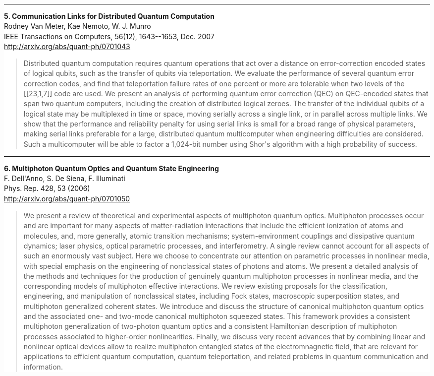 ------

**5.    Communication Links for Distributed Quantum Computation**  
Rodney Van Meter, Kae Nemoto, W. J. Munro  
IEEE Transactions on Computers, 56(12), 1643--1653, Dec. 2007  
http://arxiv.org/abs/quant-ph/0701043  
<blockquote>
<p>
Distributed quantum computation requires quantum operations that act over a distance on error-correction encoded states of logical qubits, such as the transfer of qubits via teleportation. We evaluate the performance of several quantum error correction codes, and find that teleportation failure rates of one percent or more are tolerable when two levels of the [[23,1,7]] code are used. We present an analysis of performing quantum error correction (QEC) on QEC-encoded states that span two quantum computers, including the creation of distributed logical zeroes. The transfer of the individual qubits of a logical state may be multiplexed in time or space, moving serially across a single link, or in parallel across multiple links. We show that the performance and reliability penalty for using serial links is small for a broad range of physical parameters, making serial links preferable for a large, distributed quantum multicomputer when engineering difficulties are considered. Such a multicomputer will be able to factor a 1,024-bit number using Shor's algorithm with a high probability of success.
</p>
</blockquote>

------

**6.    Multiphoton Quantum Optics and Quantum State Engineering**  
F. Dell'Anno, S. De Siena, F. Illuminati  
Phys. Rep. 428, 53 (2006)  
http://arxiv.org/abs/quant-ph/0701050  
<blockquote>
<p>
We present a review of theoretical and experimental aspects of multiphoton quantum optics. Multiphoton processes occur and are important for many aspects of matter-radiation interactions that include the efficient ionization of atoms and molecules, and, more generally, atomic transition mechanisms; system-environment couplings and dissipative quantum dynamics; laser physics, optical parametric processes, and interferometry. A single review cannot account for all aspects of such an enormously vast subject. Here we choose to concentrate our attention on parametric processes in nonlinear media, with special emphasis on the engineering of nonclassical states of photons and atoms. We present a detailed analysis of the methods and techniques for the production of genuinely quantum multiphoton processes in nonlinear media, and the corresponding models of multiphoton effective interactions. We review existing proposals for the classification, engineering, and manipulation of nonclassical states, including Fock states, macroscopic superposition states, and multiphoton generalized coherent states. We introduce and discuss the structure of canonical multiphoton quantum optics and the associated one- and two-mode canonical multiphoton squeezed states. This framework provides a consistent multiphoton generalization of two-photon quantum optics and a consistent Hamiltonian description of multiphoton processes associated to higher-order nonlinearities. Finally, we discuss very recent advances that by combining linear and nonlinear optical devices allow to realize multiphoton entangled states of the electromnagnetic field, that are relevant for applications to efficient quantum computation, quantum teleportation, and related problems in quantum communication and information.
</p>
</blockquote>
